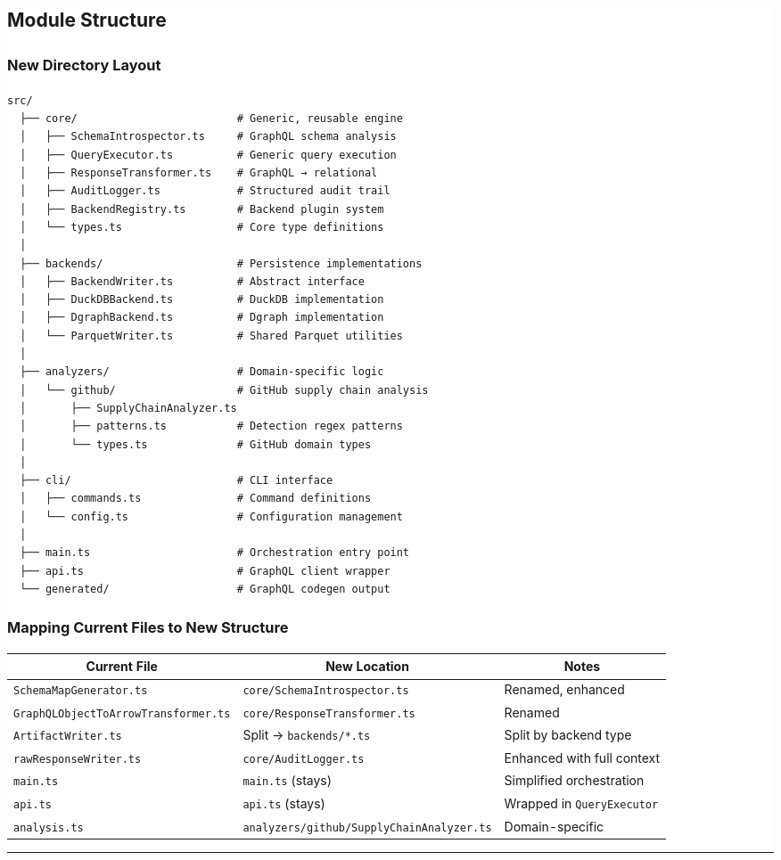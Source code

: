 
## Module Structure

### New Directory Layout

```
src/
  ├── core/                         # Generic, reusable engine
  │   ├── SchemaIntrospector.ts     # GraphQL schema analysis
  │   ├── QueryExecutor.ts          # Generic query execution
  │   ├── ResponseTransformer.ts    # GraphQL → relational
  │   ├── AuditLogger.ts            # Structured audit trail
  │   ├── BackendRegistry.ts        # Backend plugin system
  │   └── types.ts                  # Core type definitions
  │
  ├── backends/                     # Persistence implementations
  │   ├── BackendWriter.ts          # Abstract interface
  │   ├── DuckDBBackend.ts          # DuckDB implementation
  │   ├── DgraphBackend.ts          # Dgraph implementation
  │   └── ParquetWriter.ts          # Shared Parquet utilities
  │
  ├── analyzers/                    # Domain-specific logic
  │   └── github/                   # GitHub supply chain analysis
  │       ├── SupplyChainAnalyzer.ts
  │       ├── patterns.ts           # Detection regex patterns
  │       └── types.ts              # GitHub domain types
  │
  ├── cli/                          # CLI interface
  │   ├── commands.ts               # Command definitions
  │   └── config.ts                 # Configuration management
  │
  ├── main.ts                       # Orchestration entry point
  ├── api.ts                        # GraphQL client wrapper
  └── generated/                    # GraphQL codegen output
```

### Mapping Current Files to New Structure

| Current File | New Location | Notes |
|--------------|--------------|-------|
| `SchemaMapGenerator.ts` | `core/SchemaIntrospector.ts` | Renamed, enhanced |
| `GraphQLObjectToArrowTransformer.ts` | `core/ResponseTransformer.ts` | Renamed |
| `ArtifactWriter.ts` | Split → `backends/*.ts` | Split by backend type |
| `rawResponseWriter.ts` | `core/AuditLogger.ts` | Enhanced with full context |
| `main.ts` | `main.ts` (stays) | Simplified orchestration |
| `api.ts` | `api.ts` (stays) | Wrapped in `QueryExecutor` |
| `analysis.ts` | `analyzers/github/SupplyChainAnalyzer.ts` | Domain-specific |

---